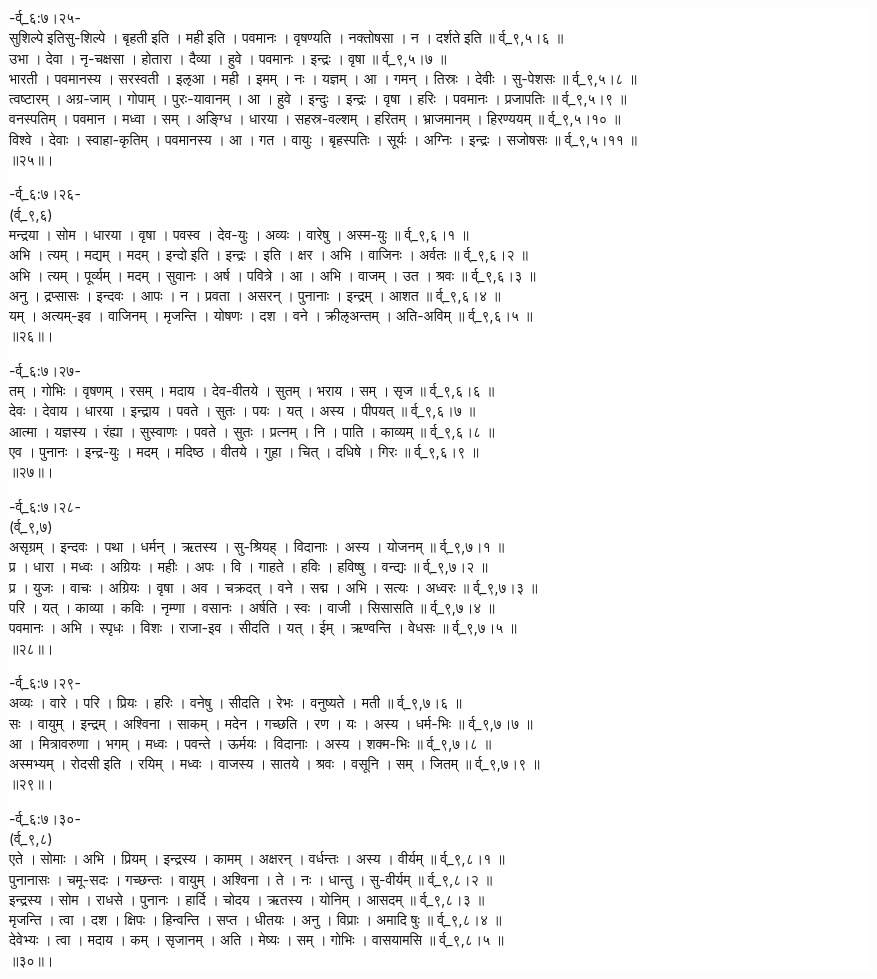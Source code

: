-र्व्_६:७।२५-  
सुशिल्पे इतिसु-शिल्पे । बृहती इति । मही इति । पवमानः । वृषण्यति । नक्तोषसा । न । दर्शते इति ॥ र्व्_९,५।६ ॥  
उभा । देवा । नृ-चक्षसा । होतारा । दैव्या । हुवे । पवमानः । इन्द्रः । वृषा ॥ र्व्_९,५।७ ॥  
भारती । पवमानस्य । सरस्वती । इऌआ । मही । इमम् । नः । यज्ञम् । आ । गमन् । तिस्रः । देवीः । सु-पेशसः ॥ र्व्_९,५।८ ॥  
त्वष्टारम् । अग्र-जाम् । गोपाम् । पुरः-यावानम् । आ । हुवे । इन्दुः । इन्द्रः । वृषा । हरिः । पवमानः । प्रजापतिः ॥ र्व्_९,५।९ ॥  
वनस्पतिम् । पवमान । मध्वा । सम् । अङ्ग्धि । धारया । सहस्र-वल्शम् । हरितम् । भ्राजमानम् । हिरण्ययम् ॥ र्व्_९,५।१० ॥  
विश्वे । देवाः । स्वाहा-कृतिम् । पवमानस्य । आ । गत । वायुः । बृहस्पतिः । सूर्यः । अग्निः । इन्द्रः । सजोषसः ॥ र्व्_९,५।११ ॥  
॥२५॥।  
  
-र्व्_६:७।२६-  
(र्व्_९,६)  
मन्द्रया । सोम । धारया । वृषा । पवस्व । देव-युः । अव्यः । वारेषु । अस्म-युः ॥ र्व्_९,६।१ ॥  
अभि । त्यम् । मद्यम् । मदम् । इन्दो इति । इन्द्रः । इति । क्षर । अभि । वाजिनः । अर्वतः ॥ र्व्_९,६।२ ॥  
अभि । त्यम् । पूर्व्यम् । मदम् । सुवानः । अर्ष । पवित्रे । आ । अभि । वाजम् । उत । श्रवः ॥ र्व्_९,६।३ ॥  
अनु । द्रप्सासः । इन्दवः । आपः । न । प्रवता । असरन् । पुनानाः । इन्द्रम् । आशत ॥ र्व्_९,६।४ ॥  
यम् । अत्यम्-इव । वाजिनम् । मृजन्ति । योषणः । दश । वने । क्रीऌअन्तम् । अति-अविम् ॥ र्व्_९,६।५ ॥  
॥२६॥।  
  
-र्व्_६:७।२७-  
तम् । गोभिः । वृषणम् । रसम् । मदाय । देव-वीतये । सुतम् । भराय । सम् । सृज ॥ र्व्_९,६।६ ॥  
देवः । देवाय । धारया । इन्द्राय । पवते । सुतः । पयः । यत् । अस्य । पीपयत् ॥ र्व्_९,६।७ ॥  
आत्मा । यज्ञस्य । रंह्या । सुस्वाणः । पवते । सुतः । प्रत्नम् । नि । पाति । काव्यम् ॥ र्व्_९,६।८ ॥  
एव । पुनानः । इन्द्र-युः । मदम् । मदिष्ठ । वीतये । गुहा । चित् । दधिषे । गिरः ॥ र्व्_९,६।९ ॥  
॥२७॥।  
  
-र्व्_६:७।२८-  
(र्व्_९,७)  
असृग्रम् । इन्दवः । पथा । धर्मन् । ऋतस्य । सु-श्रियह् । विदानाः । अस्य । योजनम् ॥ र्व्_९,७।१ ॥  
प्र । धारा । मध्वः । अग्रियः । महीः । अपः । वि । गाहते । हविः । हविष्षु । वन्द्यः ॥ र्व्_९,७।२ ॥  
प्र । युजः । वाचः । अग्रियः । वृषा । अव । चक्रदत् । वने । सद्म । अभि । सत्यः । अध्वरः ॥ र्व्_९,७।३ ॥  
परि । यत् । काव्या । कविः । नृम्णा । वसानः । अर्षति । स्वः । वाजी । सिसासति ॥ र्व्_९,७।४ ॥  
पवमानः । अभि । स्पृधः । विशः । राजा-इव । सीदति । यत् । ईम् । ऋण्वन्ति । वेधसः ॥ र्व्_९,७।५ ॥  
॥२८॥।  
  
-र्व्_६:७।२९-  
अव्यः । वारे । परि । प्रियः । हरिः । वनेषु । सीदति । रेभः । वनुष्यते । मती ॥ र्व्_९,७।६ ॥  
सः । वायुम् । इन्द्रम् । अश्विना । साकम् । मदेन । गच्छति । रण । यः । अस्य । धर्म-भिः ॥ र्व्_९,७।७ ॥  
आ । मित्रावरुणा । भगम् । मध्वः । पवन्ते । ऊर्मयः । विदानाः । अस्य । शक्म-भिः ॥ र्व्_९,७।८ ॥  
अस्मभ्यम् । रोदसी इति । रयिम् । मध्वः । वाजस्य । सातये । श्रवः । वसूनि । सम् । जितम् ॥ र्व्_९,७।९ ॥  
॥२९॥।  
  
-र्व्_६:७।३०-  
(र्व्_९,८)  
एते । सोमाः । अभि । प्रियम् । इन्द्रस्य । कामम् । अक्षरन् । वर्धन्तः । अस्य । वीर्यम् ॥ र्व्_९,८।१ ॥  
पुनानासः । चमू-सदः । गच्छन्तः । वायुम् । अश्विना । ते । नः । धान्तु । सु-वीर्यम् ॥ र्व्_९,८।२ ॥  
इन्द्रस्य । सोम । राधसे । पुनानः । हार्दि । चोदय । ऋतस्य । योनिम् । आसदम् ॥ र्व्_९,८।३ ॥  
मृजन्ति । त्वा । दश । क्षिपः । हिन्वन्ति । सप्त । धीतयः । अनु । विप्राः । अमादि षुः ॥ र्व्_९,८।४ ॥  
देवेभ्यः । त्वा । मदाय । कम् । सृजानम् । अति । मेष्यः । सम् । गोभिः । वासयामसि ॥ र्व्_९,८।५ ॥  
॥३०॥।  
  